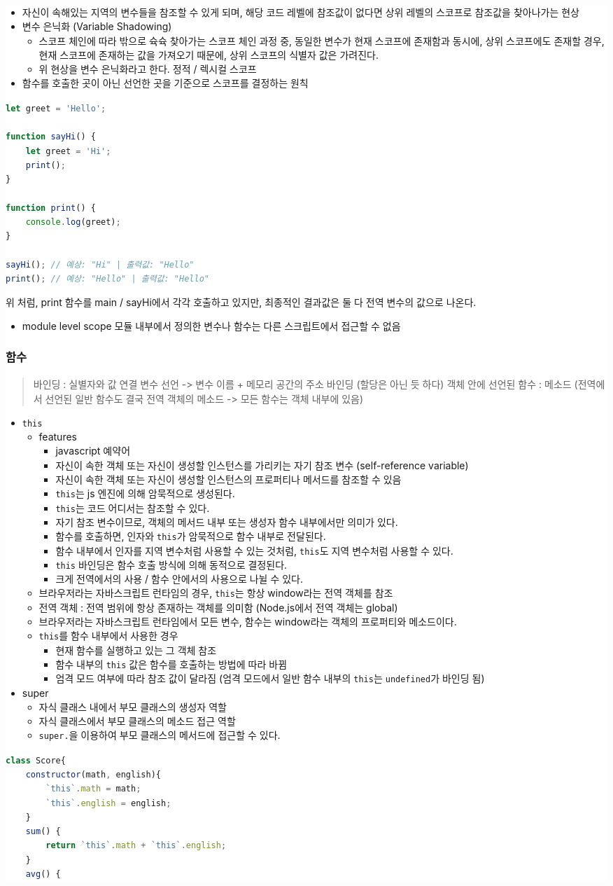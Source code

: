 - 자신이 속해있는 지역의 변수들을 참조할 수 있게 되며, 해당 코드 레벨에 참조값이 없다면 상위 레벨의 스코프로 참조값을 찾아나가는 현상
- 변수 은닉화 (Variable Shadowing)
	- 스코프 체인에 따라 밖으로 슉슉 찾아가는 스코프 체인 과정 중, 동일한 변수가 현재 스코프에 존재함과 동시에, 상위 스코프에도 존재할 경우, 현재 스코프에 존재하는 값을 가져오기 때문에, 상위 스코프의 식별자 값은 가려진다.
	- 위 현상을 변수 은닉화라고 한다.
정적 / 렉시컬 스코프
- 함수를 호출한 곳이 아닌 선언한 곳을 기준으로 스코프를 결정하는 원칙

```js
let greet = 'Hello';

function sayHi() {
	let greet = 'Hi';
  	print();
}

function print() {
	console.log(greet);
}

sayHi(); // 예상: "Hi" | 출력값: "Hello"
print(); // 예상: "Hello" | 출력값: "Hello"
```
위 처럼, print 함수를 main / sayHi에서 각각 호출하고 있지만, 최종적인 결과값은 둘 다 전역 변수의 값으로 나온다.
- module level scope
	모듈 내부에서 정의한 변수나 함수는 다른 스크립트에서 접근할 수 없음
### 함수
> 바인딩 : 실별자와 값 연결
> 변수 선언 -> 변수 이름 + 메모리 공간의 주소 바인딩 (할당은 아닌 듯 하다)
> 객체 안에 선언된 함수 : 메소드 (전역에서 선언된 일반 함수도 결국 전역 객체의 메소드 -> 모든 함수는 객체 내부에 있음)

- `this`
	- features
		- javascript 예약어
		- 자신이 속한 객체 또는 자신이 생성할 인스턴스를 가리키는 자기 참조 변수 (self-reference variable)
		- 자신이 속한 객체 또는 자신이 생성할 인스턴스의 프로퍼티나 메서드를 참조할 수 있음
		- `this`는 js 엔진에 의해 암묵적으로 생성된다.
		- `this`는 코드 어디서는 참조할 수 있다.
		- 자기 참조 변수이므로, 객체의 메서드 내부 또는 생성자 함수 내부에서만 의미가 있다.
		- 함수를 호출하면, 인자와 `this`가 암묵적으로 함수 내부로 전달된다.
		- 함수 내부에서 인자를 지역 변수처럼 사용할 수 있는 것처럼, `this`도 지역 변수처럼 사용할 수 있다.
		- `this` 바인딩은 함수 호출 방식에 의해 동적으로 결정된다.
		- 크게 전역에서의 사용 / 함수 안에서의 사용으로 나뉠 수 있다.
	- 브라우저라는 자바스크립트 런타임의 경우, `this`는 항상 window라는 전역 객체를 참조
	- 전역 객체 : 전역 범위에 항상 존재하는 객체를 의미함 (Node.js에서 전역 객체는 global)
	- 브라우저라는 자바스크립트 런타임에서 모든 변수, 함수는 window라는 객체의 프로퍼티와 메소드이다.
	- `this`를 함수 내부에서 사용한 경우
		- 현재 함수를 실행하고 있는 그 객체 참조
		- 함수 내부의 `this` 값은 함수를 호출하는 방법에 따라 바뀜
		- 엄격 모드 여부에 따라 참조 값이 달라짐 (엄격 모드에서 일반 함수 내부의 `this`는 `undefined`가 바인딩 됨)
- super
	- 자식 클래스 내에서 부모 클래스의 생성자 역할
	- 자식 클래스에서 부모 클래스의 메소드 접근 역할
	- `super.`을 이용하여 부모 클래스의 메서드에 접근할 수 있다.
```js
class Score{
	constructor(math, english){
		`this`.math = math;
		`this`.english = english;
	}
	sum() {
		return `this`.math + `this`.english;
	}
	avg() {
```